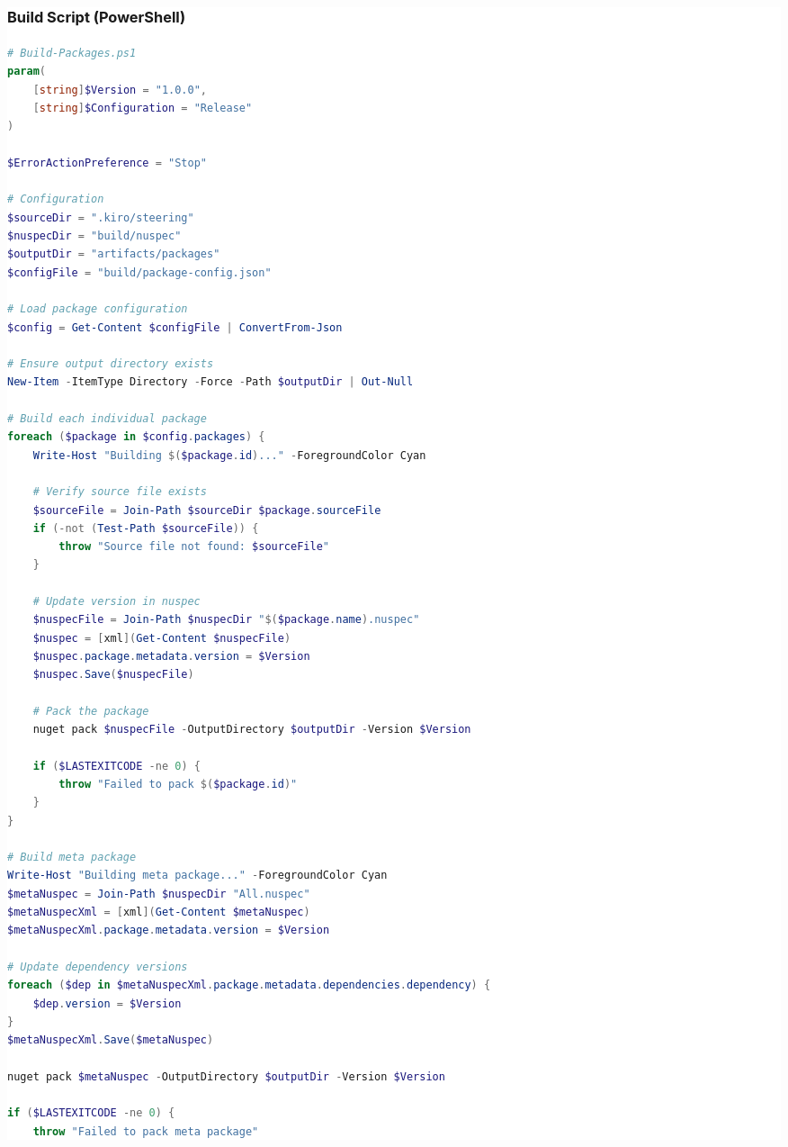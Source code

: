 ### Build Script (PowerShell)

```powershell
# Build-Packages.ps1
param(
    [string]$Version = "1.0.0",
    [string]$Configuration = "Release"
)

$ErrorActionPreference = "Stop"

# Configuration
$sourceDir = ".kiro/steering"
$nuspecDir = "build/nuspec"
$outputDir = "artifacts/packages"
$configFile = "build/package-config.json"

# Load package configuration
$config = Get-Content $configFile | ConvertFrom-Json

# Ensure output directory exists
New-Item -ItemType Directory -Force -Path $outputDir | Out-Null

# Build each individual package
foreach ($package in $config.packages) {
    Write-Host "Building $($package.id)..." -ForegroundColor Cyan
    
    # Verify source file exists
    $sourceFile = Join-Path $sourceDir $package.sourceFile
    if (-not (Test-Path $sourceFile)) {
        throw "Source file not found: $sourceFile"
    }
    
    # Update version in nuspec
    $nuspecFile = Join-Path $nuspecDir "$($package.name).nuspec"
    $nuspec = [xml](Get-Content $nuspecFile)
    $nuspec.package.metadata.version = $Version
    $nuspec.Save($nuspecFile)
    
    # Pack the package
    nuget pack $nuspecFile -OutputDirectory $outputDir -Version $Version
    
    if ($LASTEXITCODE -ne 0) {
        throw "Failed to pack $($package.id)"
    }
}

# Build meta package
Write-Host "Building meta package..." -ForegroundColor Cyan
$metaNuspec = Join-Path $nuspecDir "All.nuspec"
$metaNuspecXml = [xml](Get-Content $metaNuspec)
$metaNuspecXml.package.metadata.version = $Version

# Update dependency versions
foreach ($dep in $metaNuspecXml.package.metadata.dependencies.dependency) {
    $dep.version = $Version
}
$metaNuspecXml.Save($metaNuspec)

nuget pack $metaNuspec -OutputDirectory $outputDir -Version $Version

if ($LASTEXITCODE -ne 0) {
    throw "Failed to pack meta package"
```